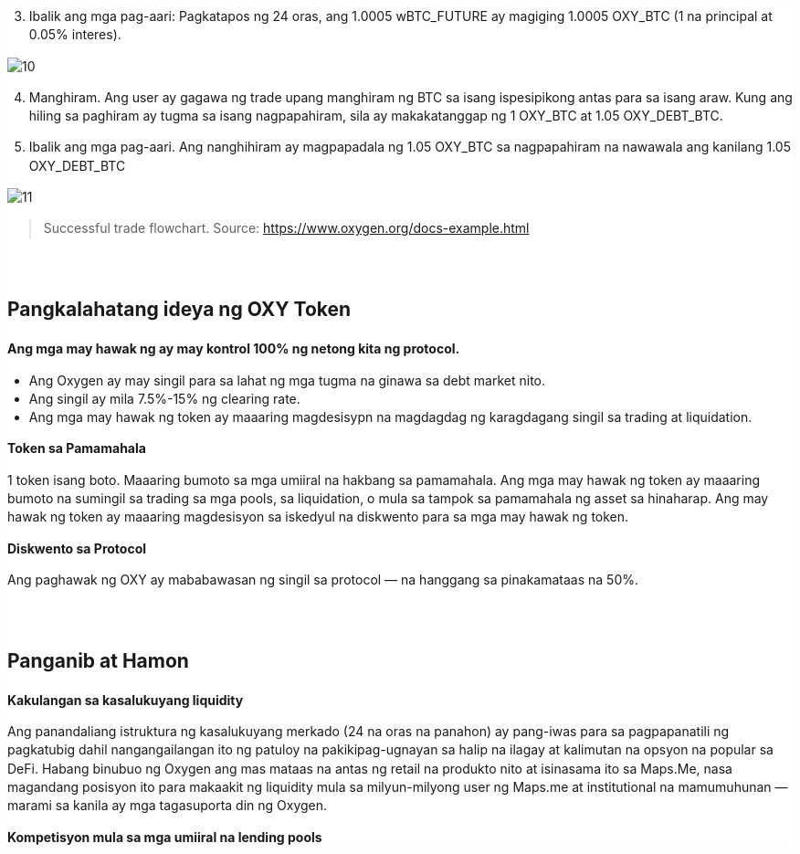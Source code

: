 
3. Ibalik ang mga pag-aari: Pagkatapos ng 24 oras, ang 1.0005 wBTC_FUTURE ay magiging 1.0005 OXY_BTC (1 na principal at 0.05% interes).

<img src="https://miro.medium.com/max/3000/1*eEBuhfJC0L0fmDse5Z3jbQ.png" alt="10" width="800px">

4. Manghiram. Ang user ay gagawa ng trade upang manghiram ng BTC sa isang ispesipikong antas para sa isang araw. Kung ang hiling sa paghiram ay tugma sa isang nagpapahiram, sila ay makakatanggap ng 1 OXY_BTC at 1.05 OXY_DEBT_BTC.



5. Ibalik ang mga pag-aari. Ang nanghihiram ay magpapadala ng 1.05 OXY_BTC sa nagpapahiram na nawawala ang kanilang 1.05 OXY_DEBT_BTC

<img src="https://miro.medium.com/max/3000/1*Uyrsqv1jIhHSY48-HITRjw.png" alt="11" width="800px">

>Successful trade flowchart. Source: <a class="dm ik" href="https://www.oxygen.org/docs-example.html" rel="noopener nofollow">https://www.oxygen.org/docs-example.html</a>
<br>

## Pangkalahatang ideya ng OXY Token

**Ang mga may hawak ng ay may kontrol 100% ng netong kita ng protocol.**

- Ang Oxygen ay may singil para sa lahat ng mga tugma na ginawa sa debt market nito.
- Ang singil ay mila 7.5%-15% ng clearing rate.
- Ang mga may hawak ng token ay maaaring magdesisypn na magdagdag ng karagdagang singil sa trading at liquidation.

**Token sa Pamamahala**

1 token isang boto.
Maaaring bumoto sa mga umiiral na hakbang sa pamamahala.
Ang mga may hawak ng token ay maaaring bumoto na sumingil sa trading sa mga pools, sa liquidation, o mula sa tampok sa pamamahala ng asset sa hinaharap.
Ang may hawak ng token ay maaaring magdesisyon sa iskedyul na diskwento para sa mga may hawak ng token.

**Diskwento sa Protocol**

Ang paghawak ng OXY ay mababawasan ng singil sa protocol — na hanggang sa pinakamataas na 50%.

<br>

## Panganib at Hamon

**Kakulangan sa kasalukuyang liquidity**

Ang panandaliang istruktura ng kasalukuyang merkado (24 na oras na panahon) ay pang-iwas para sa pagpapanatili ng pagkatubig dahil nangangailangan ito ng patuloy na pakikipag-ugnayan sa halip na ilagay at kalimutan na opsyon na popular sa DeFi. Habang binubuo ng Oxygen ang mas mataas na antas ng retail na produkto nito at isinasama ito sa Maps.Me, nasa magandang posisyon ito para makaakit ng liquidity mula sa milyun-milyong user ng Maps.me at institutional na mamumuhunan — marami sa kanila ay mga tagasuporta din ng Oxygen.

**Kompetisyon mula sa mga umiiral na lending pools**
